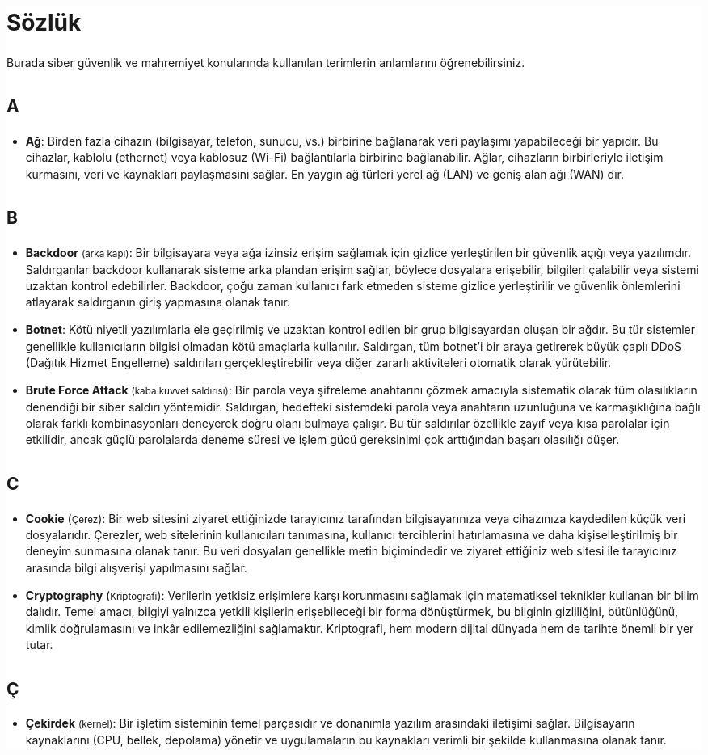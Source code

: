 

# Sözlük

Burada siber güvenlik ve mahremiyet konularında kullanılan terimlerin anlamlarını öğrenebilirsiniz.

## A

- **Ağ**: Birden fazla cihazın (bilgisayar, telefon, sunucu, vs.) birbirine bağlanarak veri paylaşımı yapabileceği bir yapıdır. Bu cihazlar, kablolu (ethernet) veya kablosuz (Wi-Fi) bağlantılarla birbirine bağlanabilir. Ağlar, cihazların birbirleriyle iletişim kurmasını, veri ve kaynakları paylaşmasını sağlar. En yaygın ağ türleri yerel ağ (LAN) ve geniş alan ağı (WAN) dır.

## B

- **Backdoor** <small>(arka kapı)</small>: Bir bilgisayara veya ağa izinsiz erişim sağlamak için gizlice yerleştirilen bir güvenlik açığı veya yazılımdır. Saldırganlar backdoor kullanarak sisteme arka plandan erişim sağlar, böylece dosyalara erişebilir, bilgileri çalabilir veya sistemi uzaktan kontrol edebilirler. Backdoor, çoğu zaman kullanıcı fark etmeden sisteme gizlice yerleştirilir ve güvenlik önlemlerini atlayarak saldırganın giriş yapmasına olanak tanır.

- **Botnet**: Kötü niyetli yazılımlarla ele geçirilmiş ve uzaktan kontrol edilen bir grup bilgisayardan oluşan bir ağdır. Bu tür sistemler genellikle kullanıcıların bilgisi olmadan kötü amaçlarla kullanılır. Saldırgan, tüm botnet’i bir araya getirerek büyük çaplı DDoS (Dağıtık Hizmet Engelleme) saldırıları gerçekleştirebilir veya diğer zararlı aktiviteleri otomatik olarak yürütebilir. 

- **Brute Force Attack** <small>(kaba kuvvet saldırısı)</small>: Bir parola veya şifreleme anahtarını çözmek amacıyla sistematik olarak tüm olasılıkların denendiği bir siber saldırı yöntemidir. Saldırgan, hedefteki sistemdeki parola veya anahtarın uzunluğuna ve karmaşıklığına bağlı olarak farklı kombinasyonları deneyerek doğru olanı bulmaya çalışır. Bu tür saldırılar özellikle zayıf veya kısa parolalar için etkilidir, ancak güçlü parolalarda deneme süresi ve işlem gücü gereksinimi çok arttığından başarı olasılığı düşer.

## C

- **Cookie** (<small>Çerez</small>): Bir web sitesini ziyaret ettiğinizde tarayıcınız tarafından bilgisayarınıza veya cihazınıza kaydedilen küçük veri dosyalarıdır. Çerezler, web sitelerinin kullanıcıları tanımasına, kullanıcı tercihlerini hatırlamasına ve daha kişiselleştirilmiş bir deneyim sunmasına olanak tanır. Bu veri dosyaları genellikle metin biçimindedir ve ziyaret ettiğiniz web sitesi ile tarayıcınız arasında bilgi alışverişi yapılmasını sağlar.

- **Cryptography** (<small>Kriptografi</small>): Verilerin yetkisiz erişimlere karşı korunmasını sağlamak için matematiksel teknikler kullanan bir bilim dalıdır. Temel amacı, bilgiyi yalnızca yetkili kişilerin erişebileceği bir forma dönüştürmek, bu bilginin gizliliğini, bütünlüğünü, kimlik doğrulamasını ve inkâr edilemezliğini sağlamaktır. Kriptografi, hem modern dijital dünyada hem de tarihte önemli bir yer tutar.
  
## Ç

- **Çekirdek** <small>(kernel)</small>: Bir işletim sisteminin temel parçasıdır ve donanımla yazılım arasındaki iletişimi sağlar. Bilgisayarın kaynaklarını (CPU, bellek, depolama) yönetir ve uygulamaların bu kaynakları verimli bir şekilde kullanmasına olanak tanır.
